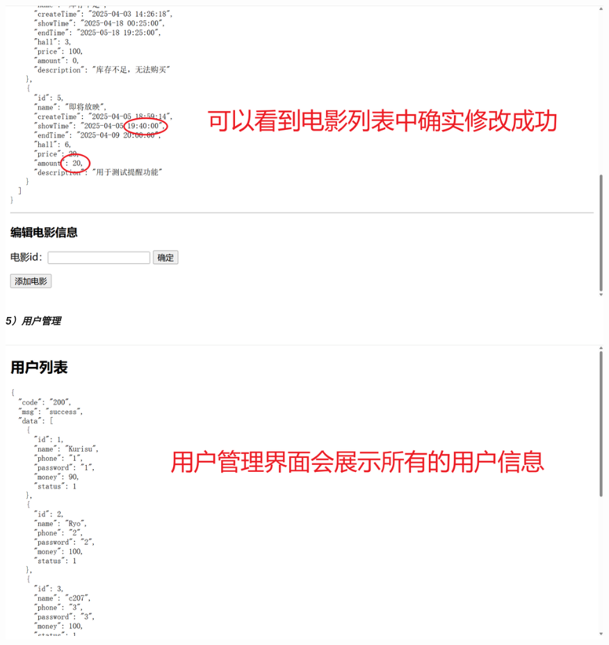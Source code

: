 ![Snipaste_2025-04-05_19-11-39](.\photos\Snipaste_2025-04-05_19-11-39.png)

##### 5）用户管理

![Snipaste_2025-04-05_19-13-08](.\photos\Snipaste_2025-04-05_19-13-08.png)
